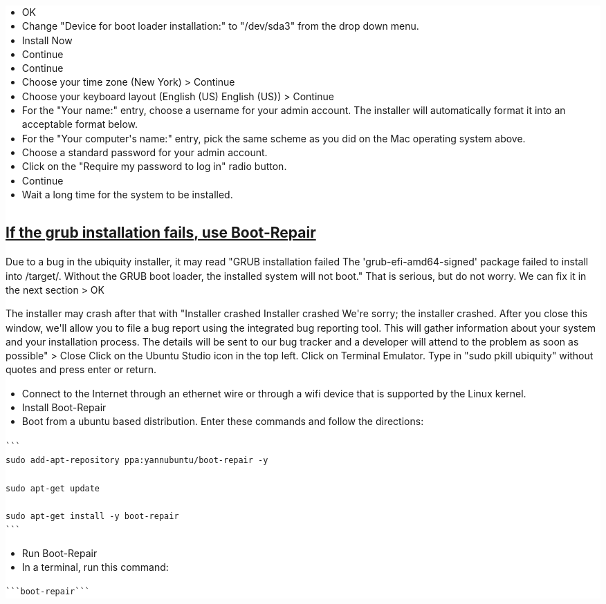 * OK
* Change "Device for boot loader installation:" to "/dev/sda3" from the drop
  down menu.
* Install Now
* Continue
* Continue
* Choose your time zone (New York) > Continue
* Choose your keyboard layout (English (US) English (US)) > Continue
* For the "Your name:" entry, choose a username for your admin account.  The
  installer will automatically format it into an acceptable format below.
* For the "Your computer's name:" entry, pick the same scheme as you did on the
  Mac operating system above.
* Choose a standard password for your admin account.
* Click on the "Require my password to log in" radio button.
* Continue
* Wait a long time for the system to be installed.

## [If the grub installation fails, use Boot-Repair](https://github.com/TechnologyClassroom/SetupNotes/blob/master/GNULinux/GNULinuxOnMacbooks.md#if-the-grub-installation-fails-use-boot-repair)
Due to a bug in the ubiquity installer, it may read "GRUB installation failed
The 'grub-efi-amd64-signed' package failed to install into /target/. Without the
GRUB boot loader, the installed system will not boot." That is serious, but do
not worry. We can fix it in the next section > OK


The installer may crash after that with "Installer crashed Installer crashed
We're sorry; the installer crashed. After you close this window, we'll allow you
to file a bug report using the integrated bug reporting tool. This will gather
information about your system and your installation process. The details will be
sent to our bug tracker and a developer will attend to the problem as soon as
possible" > Close Click on the Ubuntu Studio icon in the top left.  Click on
Terminal Emulator.  Type in "sudo pkill ubiquity" without quotes and press enter
or return.

  * Connect to the Internet through an ethernet wire or through a wifi device
    that is supported by the Linux kernel.
  * Install Boot-Repair
   * Boot from a ubuntu based distribution.  Enter these commands and follow the
     directions:

    ```
    sudo add-apt-repository ppa:yannubuntu/boot-repair -y
    
    sudo apt-get update
    
    sudo apt-get install -y boot-repair
    ```

  * Run Boot-Repair
   * In a terminal, run this command:

    ```boot-repair```
